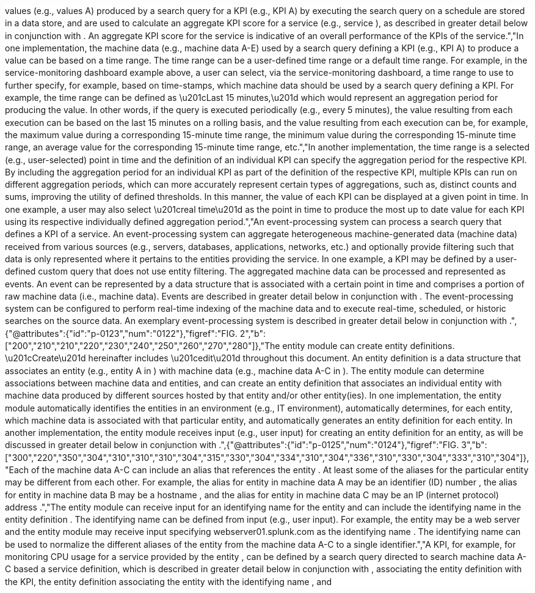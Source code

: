 values (e.g., values A) produced by a search query for a KPI (e.g., KPI A) by executing the search query on a schedule are stored in a data store, and are used to calculate an aggregate KPI score for a service (e.g., service ), as described in greater detail below in conjunction with . An aggregate KPI score for the service  is indicative of an overall performance of the KPIs  of the service.","In one implementation, the machine data (e.g., machine data A-E) used by a search query defining a KPI (e.g., KPI A) to produce a value can be based on a time range. The time range can be a user-defined time range or a default time range. For example, in the service-monitoring dashboard example above, a user can select, via the service-monitoring dashboard, a time range to use to further specify, for example, based on time-stamps, which machine data should be used by a search query defining a KPI. For example, the time range can be defined as \u201cLast 15 minutes,\u201d which would represent an aggregation period for producing the value. In other words, if the query is executed periodically (e.g., every 5 minutes), the value resulting from each execution can be based on the last 15 minutes on a rolling basis, and the value resulting from each execution can be, for example, the maximum value during a corresponding 15-minute time range, the minimum value during the corresponding 15-minute time range, an average value for the corresponding 15-minute time range, etc.","In another implementation, the time range is a selected (e.g., user-selected) point in time and the definition of an individual KPI can specify the aggregation period for the respective KPI. By including the aggregation period for an individual KPI as part of the definition of the respective KPI, multiple KPIs can run on different aggregation periods, which can more accurately represent certain types of aggregations, such as, distinct counts and sums, improving the utility of defined thresholds. In this manner, the value of each KPI can be displayed at a given point in time. In one example, a user may also select \u201creal time\u201d as the point in time to produce the most up to date value for each KPI using its respective individually defined aggregation period.","An event-processing system can process a search query that defines a KPI of a service. An event-processing system can aggregate heterogeneous machine-generated data (machine data) received from various sources (e.g., servers, databases, applications, networks, etc.) and optionally provide filtering such that data is only represented where it pertains to the entities providing the service. In one example, a KPI may be defined by a user-defined custom query that does not use entity filtering. The aggregated machine data can be processed and represented as events. An event can be represented by a data structure that is associated with a certain point in time and comprises a portion of raw machine data (i.e., machine data). Events are described in greater detail below in conjunction with . The event-processing system can be configured to perform real-time indexing of the machine data and to execute real-time, scheduled, or historic searches on the source data. An exemplary event-processing system is described in greater detail below in conjunction with .",{"@attributes":{"id":"p-0123","num":"0122"},"figref":"FIG. 2","b":["200","210","210","220","230","240","250","260","270","280"]},"The entity module  can create entity definitions. \u201cCreate\u201d hereinafter includes \u201cedit\u201d throughout this document. An entity definition is a data structure that associates an entity (e.g., entity A in ) with machine data (e.g., machine data A-C in ). The entity module  can determine associations between machine data and entities, and can create an entity definition that associates an individual entity with machine data produced by different sources hosted by that entity and\/or other entity(ies). In one implementation, the entity module  automatically identifies the entities in an environment (e.g., IT environment), automatically determines, for each entity, which machine data is associated with that particular entity, and automatically generates an entity definition for each entity. In another implementation, the entity module  receives input (e.g., user input) for creating an entity definition for an entity, as will be discussed in greater detail below in conjunction with .",{"@attributes":{"id":"p-0125","num":"0124"},"figref":"FIG. 3","b":["300","220","350","304","310","310","310","304","315","330","304","334","310","304","336","310","330","304","333","310","304"]},"Each of the machine data A-C can include an alias that references the entity . At least some of the aliases for the particular entity  may be different from each other. For example, the alias for entity  in machine data A may be an identifier (ID) number , the alias for entity  in machine data B may be a hostname , and the alias for entity  in machine data C may be an IP (internet protocol) address .","The entity module  can receive input for an identifying name  for the entity  and can include the identifying name  in the entity definition . The identifying name  can be defined from input (e.g., user input). For example, the entity  may be a web server and the entity module  may receive input specifying webserver01.splunk.com as the identifying name . The identifying name  can be used to normalize the different aliases of the entity  from the machine data A-C to a single identifier.","A KPI, for example, for monitoring CPU usage for a service provided by the entity , can be defined by a search query directed to search machine data A-C based a service definition, which is described in greater detail below in conjunction with , associating the entity definition  with the KPI, the entity definition  associating the entity  with the identifying name , and